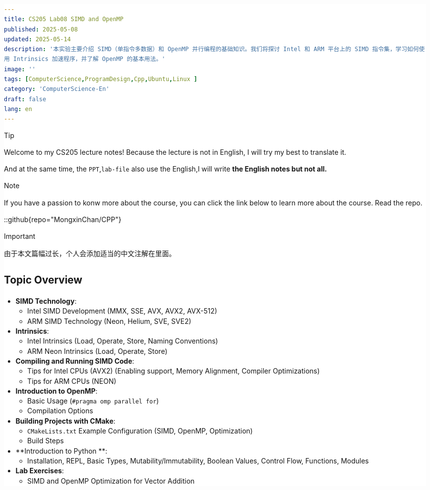```yaml
---
title: CS205 Lab08 SIMD and OpenMP
published: 2025-05-08
updated: 2025-05-14
description: '本实验主要介绍 SIMD（单指令多数据）和 OpenMP 并行编程的基础知识。我们将探讨 Intel 和 ARM 平台上的 SIMD 指令集，学习如何使用 Intrinsics 加速程序，并了解 OpenMP 的基本用法。'
image: ''
tags: [ComputerScience,ProgramDesign,Cpp,Ubuntu,Linux ]
category: 'ComputerScience-En'
draft: false 
lang: en
---
```


> [!TIP]
>
> Welcome to my CS205 lecture notes! Because the lecture is not in English, I will try my best to translate it.
>
> And at the same time, the `PPT`,`lab-file` also use the English,I will write **the English notes but not all.**

>[!NOTE]
>
>If you have a passion to konw more about the course, you can click the link below to learn more about the course.
>Read the repo.
>
>::github{repo="MongxinChan/CPP"}

> [!IMPORTANT]
>
> 由于本文篇幅过长，个人会添加适当的中文注解在里面。

## Topic Overview

- **SIMD Technology**:
    - Intel SIMD Development (MMX, SSE, AVX, AVX2, AVX-512)
    - ARM SIMD Technology (Neon, Helium, SVE, SVE2)
- **Intrinsics**:
    - Intel Intrinsics (Load, Operate, Store, Naming Conventions)
    - ARM Neon Intrinsics (Load, Operate, Store)
- **Compiling and Running SIMD Code**:
    - Tips for Intel CPUs (AVX2) (Enabling support, Memory Alignment, Compiler Optimizations)
    - Tips for ARM CPUs (NEON)
- **Introduction to OpenMP**:
    - Basic Usage (`#pragma omp parallel for`)
    - Compilation Options
- **Building Projects with CMake**:
    - `CMakeLists.txt` Example Configuration (SIMD, OpenMP, Optimization)
    - Build Steps
- **Introduction to Python **:
    - Installation, REPL, Basic Types, Mutability/Immutability, Boolean Values, Control Flow, Functions, Modules
- **Lab Exercises**:
    - SIMD and OpenMP Optimization for Vector Addition
